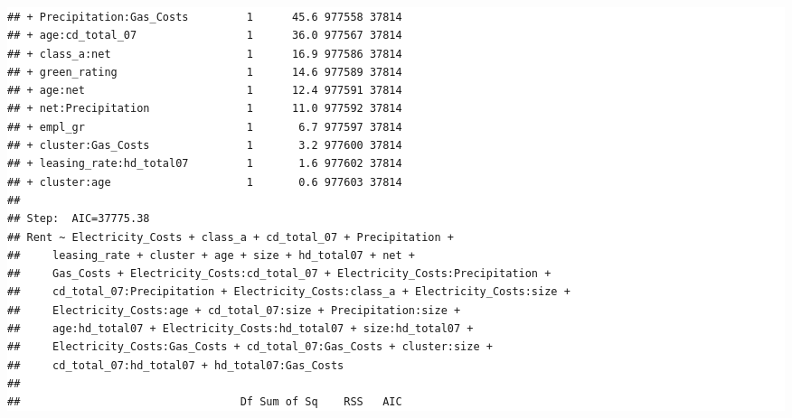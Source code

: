     ## + Precipitation:Gas_Costs         1      45.6 977558 37814
    ## + age:cd_total_07                 1      36.0 977567 37814
    ## + class_a:net                     1      16.9 977586 37814
    ## + green_rating                    1      14.6 977589 37814
    ## + age:net                         1      12.4 977591 37814
    ## + net:Precipitation               1      11.0 977592 37814
    ## + empl_gr                         1       6.7 977597 37814
    ## + cluster:Gas_Costs               1       3.2 977600 37814
    ## + leasing_rate:hd_total07         1       1.6 977602 37814
    ## + cluster:age                     1       0.6 977603 37814
    ## 
    ## Step:  AIC=37775.38
    ## Rent ~ Electricity_Costs + class_a + cd_total_07 + Precipitation + 
    ##     leasing_rate + cluster + age + size + hd_total07 + net + 
    ##     Gas_Costs + Electricity_Costs:cd_total_07 + Electricity_Costs:Precipitation + 
    ##     cd_total_07:Precipitation + Electricity_Costs:class_a + Electricity_Costs:size + 
    ##     Electricity_Costs:age + cd_total_07:size + Precipitation:size + 
    ##     age:hd_total07 + Electricity_Costs:hd_total07 + size:hd_total07 + 
    ##     Electricity_Costs:Gas_Costs + cd_total_07:Gas_Costs + cluster:size + 
    ##     cd_total_07:hd_total07 + hd_total07:Gas_Costs
    ## 
    ##                                  Df Sum of Sq    RSS   AIC